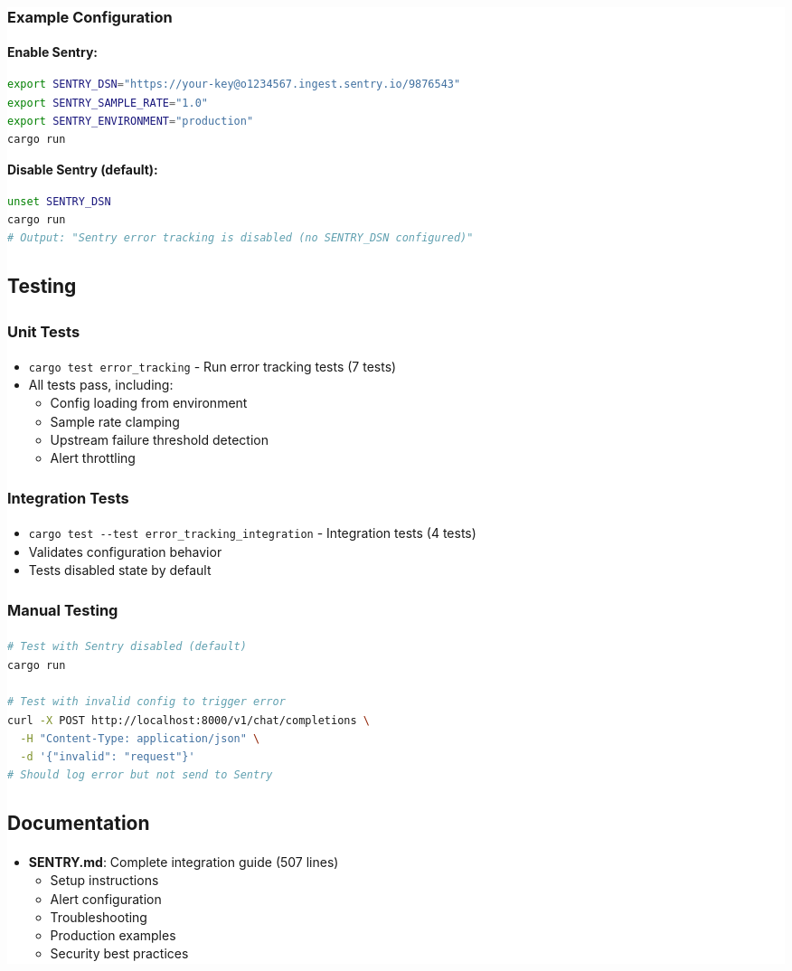 ### Example Configuration

**Enable Sentry:**
```bash
export SENTRY_DSN="https://your-key@o1234567.ingest.sentry.io/9876543"
export SENTRY_SAMPLE_RATE="1.0"
export SENTRY_ENVIRONMENT="production"
cargo run
```

**Disable Sentry (default):**
```bash
unset SENTRY_DSN
cargo run
# Output: "Sentry error tracking is disabled (no SENTRY_DSN configured)"
```

## Testing

### Unit Tests
- `cargo test error_tracking` - Run error tracking tests (7 tests)
- All tests pass, including:
  - Config loading from environment
  - Sample rate clamping
  - Upstream failure threshold detection
  - Alert throttling

### Integration Tests
- `cargo test --test error_tracking_integration` - Integration tests (4 tests)
- Validates configuration behavior
- Tests disabled state by default

### Manual Testing
```bash
# Test with Sentry disabled (default)
cargo run

# Test with invalid config to trigger error
curl -X POST http://localhost:8000/v1/chat/completions \
  -H "Content-Type: application/json" \
  -d '{"invalid": "request"}'
# Should log error but not send to Sentry
```

## Documentation

- **SENTRY.md**: Complete integration guide (507 lines)
  - Setup instructions
  - Alert configuration
  - Troubleshooting
  - Production examples
  - Security best practices
